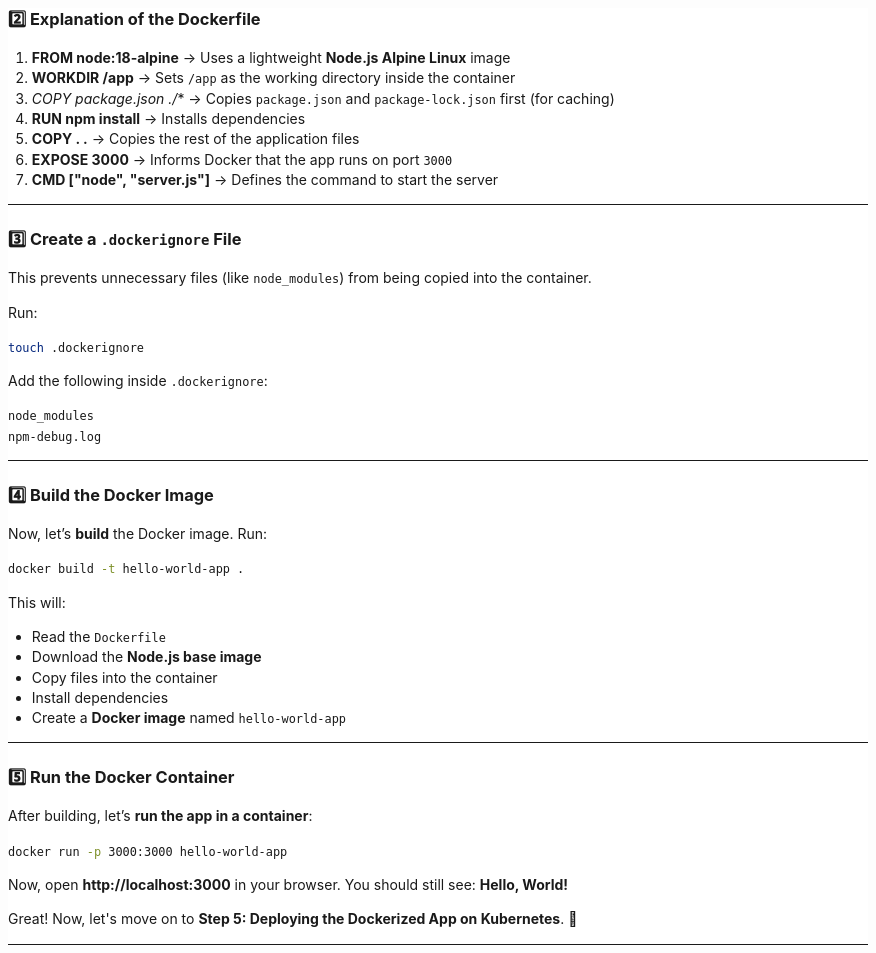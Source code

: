 
### **2️⃣ Explanation of the Dockerfile**
1. **FROM node:18-alpine** → Uses a lightweight **Node.js Alpine Linux** image
2. **WORKDIR /app** → Sets `/app` as the working directory inside the container
3. **COPY package*.json ./** → Copies `package.json` and `package-lock.json` first (for caching)
4. **RUN npm install** → Installs dependencies
5. **COPY . .** → Copies the rest of the application files
6. **EXPOSE 3000** → Informs Docker that the app runs on port `3000`
7. **CMD ["node", "server.js"]** → Defines the command to start the server

---

### **3️⃣ Create a `.dockerignore` File**
This prevents unnecessary files (like `node_modules`) from being copied into the container.

Run:
```sh
touch .dockerignore
```

Add the following inside `.dockerignore`:
```
node_modules
npm-debug.log
```

---

### **4️⃣ Build the Docker Image**
Now, let’s **build** the Docker image. Run:
```sh
docker build -t hello-world-app .
```

This will:
- Read the `Dockerfile`
- Download the **Node.js base image**
- Copy files into the container
- Install dependencies
- Create a **Docker image** named `hello-world-app`

---

### **5️⃣ Run the Docker Container**
After building, let’s **run the app in a container**:
```sh
docker run -p 3000:3000 hello-world-app
```

Now, open **http://localhost:3000** in your browser.
You should still see: **Hello, World!**

Great! Now, let's move on to **Step 5: Deploying the Dockerized App on Kubernetes**. 🚀

---
